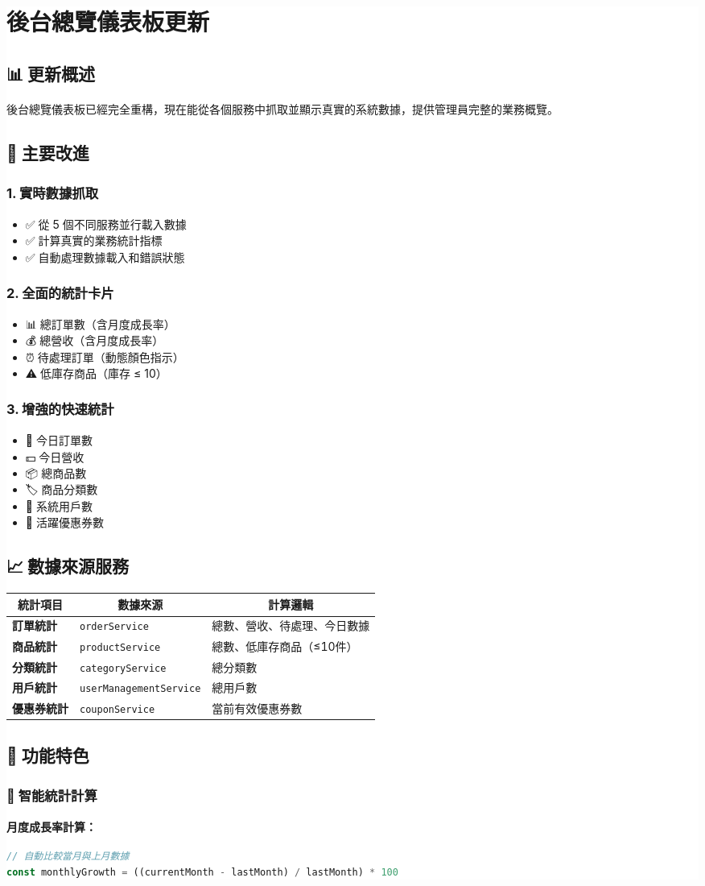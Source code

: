 # 後台總覽儀表板更新

## 📊 更新概述

後台總覽儀表板已經完全重構，現在能從各個服務中抓取並顯示真實的系統數據，提供管理員完整的業務概覽。

## 🔄 主要改進

### 1. **實時數據抓取**
- ✅ 從 5 個不同服務並行載入數據
- ✅ 計算真實的業務統計指標
- ✅ 自動處理數據載入和錯誤狀態

### 2. **全面的統計卡片**
- 📊 總訂單數（含月度成長率）
- 💰 總營收（含月度成長率）
- ⏰ 待處理訂單（動態顏色指示）
- ⚠️ 低庫存商品（庫存 ≤ 10）

### 3. **增強的快速統計**
- 📅 今日訂單數
- 💵 今日營收
- 📦 總商品數
- 🏷️ 商品分類數
- 👥 系統用戶數
- 🎫 活躍優惠券數

## 📈 數據來源服務

| 統計項目 | 數據來源 | 計算邏輯 |
|---------|----------|----------|
| **訂單統計** | `orderService` | 總數、營收、待處理、今日數據 |
| **商品統計** | `productService` | 總數、低庫存商品（≤10件） |
| **分類統計** | `categoryService` | 總分類數 |
| **用戶統計** | `userManagementService` | 總用戶數 |
| **優惠券統計** | `couponService` | 當前有效優惠券數 |

## 🚀 功能特色

### 🎯 **智能統計計算**

**月度成長率計算：**
```javascript
// 自動比較當月與上月數據
const monthlyGrowth = ((currentMonth - lastMonth) / lastMonth) * 100
```
